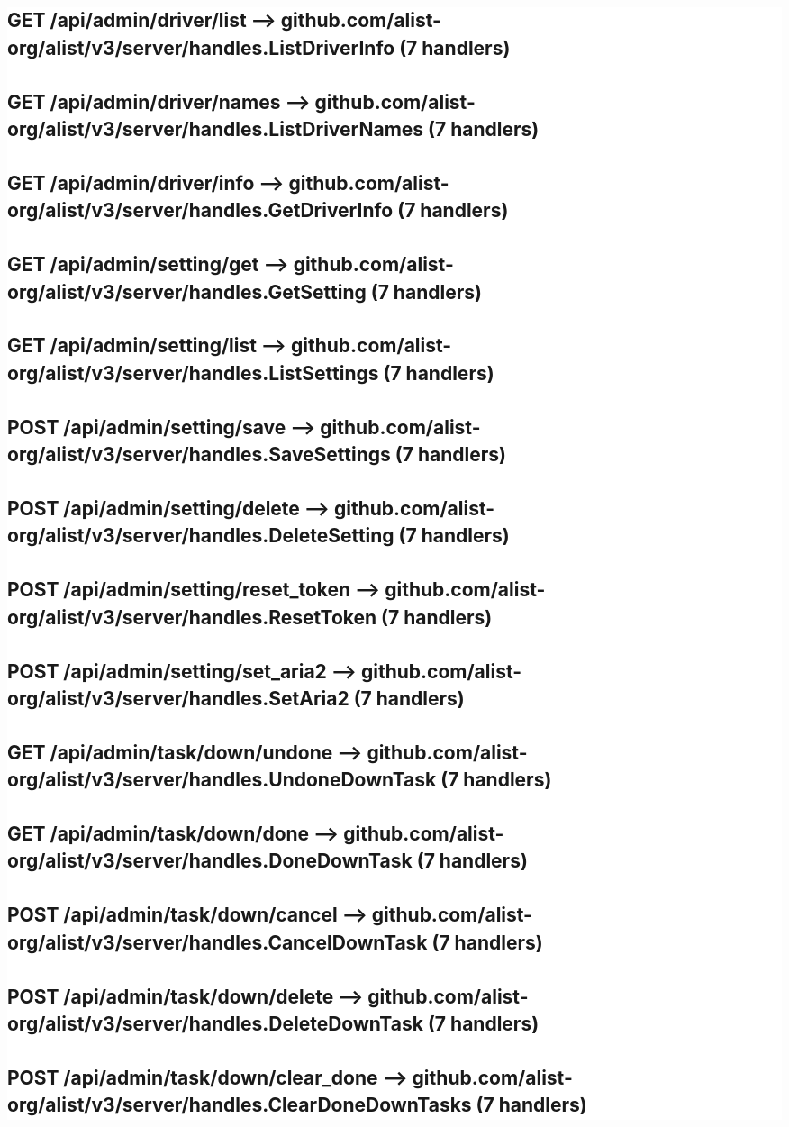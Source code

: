 ## GET      /api/admin/driver/list    --> github.com/alist-org/alist/v3/server/handles.ListDriverInfo (7 handlers)

## GET      /api/admin/driver/names   --> github.com/alist-org/alist/v3/server/handles.ListDriverNames (7 handlers)

## GET      /api/admin/driver/info    --> github.com/alist-org/alist/v3/server/handles.GetDriverInfo (7 handlers)

## GET      /api/admin/setting/get    --> github.com/alist-org/alist/v3/server/handles.GetSetting (7 handlers)

## GET      /api/admin/setting/list   --> github.com/alist-org/alist/v3/server/handles.ListSettings (7 handlers)

## POST     /api/admin/setting/save   --> github.com/alist-org/alist/v3/server/handles.SaveSettings (7 handlers)

## POST     /api/admin/setting/delete --> github.com/alist-org/alist/v3/server/handles.DeleteSetting (7 handlers)

## POST     /api/admin/setting/reset_token --> github.com/alist-org/alist/v3/server/handles.ResetToken (7 handlers)

## POST     /api/admin/setting/set_aria2 --> github.com/alist-org/alist/v3/server/handles.SetAria2 (7 handlers)

## GET      /api/admin/task/down/undone --> github.com/alist-org/alist/v3/server/handles.UndoneDownTask (7 handlers)

## GET      /api/admin/task/down/done --> github.com/alist-org/alist/v3/server/handles.DoneDownTask (7 handlers)

## POST     /api/admin/task/down/cancel --> github.com/alist-org/alist/v3/server/handles.CancelDownTask (7 handlers)

## POST     /api/admin/task/down/delete --> github.com/alist-org/alist/v3/server/handles.DeleteDownTask (7 handlers)

## POST     /api/admin/task/down/clear_done --> github.com/alist-org/alist/v3/server/handles.ClearDoneDownTasks (7 handlers)
